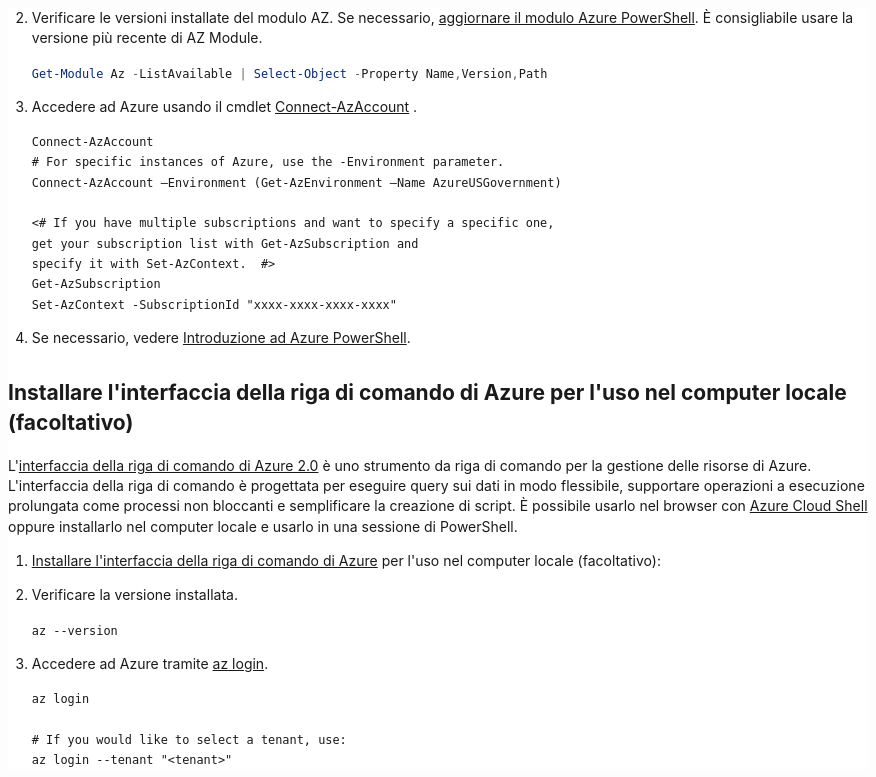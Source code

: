 2. Verificare le versioni installate del modulo AZ. Se necessario, [aggiornare il modulo Azure PowerShell](/powershell/azure/install-az-ps#update-the-azure-powershell-module).
    È consigliabile usare la versione più recente di AZ Module.

     ```powershell
     Get-Module Az -ListAvailable | Select-Object -Property Name,Version,Path
     ```

3. Accedere ad Azure usando il cmdlet [Connect-AzAccount](/powershell/module/az.accounts/connect-azaccount) .
     
     ```azurepowershell-interactive
     Connect-AzAccount
     # For specific instances of Azure, use the -Environment parameter.
     Connect-AzAccount –Environment (Get-AzEnvironment –Name AzureUSGovernment)
    
     <# If you have multiple subscriptions and want to specify a specific one, 
     get your subscription list with Get-AzSubscription and 
     specify it with Set-AzContext.  #>
     Get-AzSubscription
     Set-AzContext -SubscriptionId "xxxx-xxxx-xxxx-xxxx"
     ```

4.  Se necessario, vedere [Introduzione ad Azure PowerShell](/powershell/azure/get-started-azureps).

## <a name="bkmk_CLI"></a> Installare l'interfaccia della riga di comando di Azure per l'uso nel computer locale (facoltativo)

L'[interfaccia della riga di comando di Azure 2.0](/cli/azure) è uno strumento da riga di comando per la gestione delle risorse di Azure. L'interfaccia della riga di comando è progettata per eseguire query sui dati in modo flessibile, supportare operazioni a esecuzione prolungata come processi non bloccanti e semplificare la creazione di script. È possibile usarlo nel browser con [Azure Cloud Shell](../cloud-shell/overview.md) oppure installarlo nel computer locale e usarlo in una sessione di PowerShell.

1. [Installare l'interfaccia della riga di comando di Azure](/cli/azure/install-azure-cli) per l'uso nel computer locale (facoltativo):

2. Verificare la versione installata.
     
     ```azurecli-interactive
     az --version
     ``` 

3. Accedere ad Azure tramite [az login](/cli/azure/authenticate-azure-cli).
     
     ```azurecli
     az login
     
     # If you would like to select a tenant, use: 
     az login --tenant "<tenant>"
